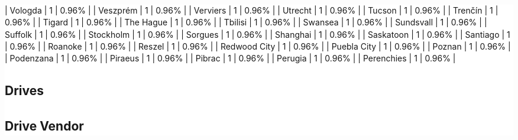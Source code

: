 | Vologda        | 1         | 0.96%   |
| Veszprém      | 1         | 0.96%   |
| Verviers       | 1         | 0.96%   |
| Utrecht        | 1         | 0.96%   |
| Tucson         | 1         | 0.96%   |
| Trenčín      | 1         | 0.96%   |
| Tigard         | 1         | 0.96%   |
| The Hague      | 1         | 0.96%   |
| Tbilisi        | 1         | 0.96%   |
| Swansea        | 1         | 0.96%   |
| Sundsvall      | 1         | 0.96%   |
| Suffolk        | 1         | 0.96%   |
| Stockholm      | 1         | 0.96%   |
| Sorgues        | 1         | 0.96%   |
| Shanghai       | 1         | 0.96%   |
| Saskatoon      | 1         | 0.96%   |
| Santiago       | 1         | 0.96%   |
| Roanoke        | 1         | 0.96%   |
| Reszel         | 1         | 0.96%   |
| Redwood City   | 1         | 0.96%   |
| Puebla City    | 1         | 0.96%   |
| Poznan         | 1         | 0.96%   |
| Podenzana      | 1         | 0.96%   |
| Piraeus        | 1         | 0.96%   |
| Pibrac         | 1         | 0.96%   |
| Perugia        | 1         | 0.96%   |
| Perenchies     | 1         | 0.96%   |

Drives
------

Drive Vendor
------------
